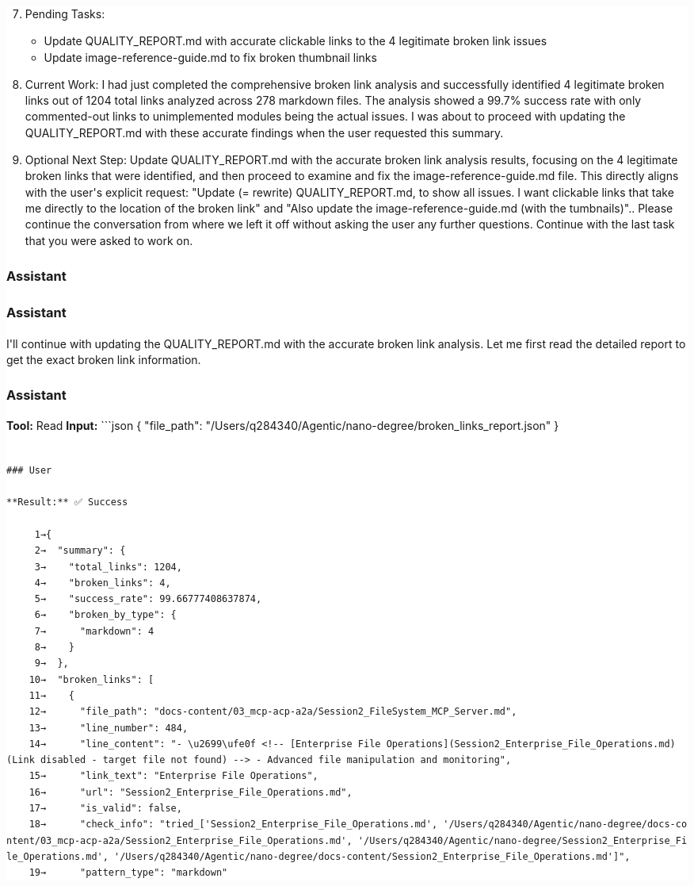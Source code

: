 7. Pending Tasks:
   - Update QUALITY_REPORT.md with accurate clickable links to the 4 legitimate broken link issues
   - Update image-reference-guide.md to fix broken thumbnail links

8. Current Work:
   I had just completed the comprehensive broken link analysis and successfully identified 4 legitimate broken links out of 1204 total links analyzed across 278 markdown files. The analysis showed a 99.7% success rate with only commented-out links to unimplemented modules being the actual issues. I was about to proceed with updating the QUALITY_REPORT.md with these accurate findings when the user requested this summary.

9. Optional Next Step:
   Update QUALITY_REPORT.md with the accurate broken link analysis results, focusing on the 4 legitimate broken links that were identified, and then proceed to examine and fix the image-reference-guide.md file. This directly aligns with the user's explicit request: "Update (= rewrite) QUALITY_REPORT.md, to show all issues. I want clickable links that take me directly to the location of the broken link" and "Also update the image-reference-guide.md (with the tumbnails)"..
Please continue the conversation from where we left it off without asking the user any further questions. Continue with the last task that you were asked to work on.

### Assistant



### Assistant

I'll continue with updating the QUALITY_REPORT.md with the accurate broken link analysis. Let me first read the detailed report to get the exact broken link information.

### Assistant

**Tool:** Read
**Input:** ```json
{
  "file_path": "/Users/q284340/Agentic/nano-degree/broken_links_report.json"
}
```

### User

**Result:** ✅ Success

     1→{
     2→  "summary": {
     3→    "total_links": 1204,
     4→    "broken_links": 4,
     5→    "success_rate": 99.66777408637874,
     6→    "broken_by_type": {
     7→      "markdown": 4
     8→    }
     9→  },
    10→  "broken_links": [
    11→    {
    12→      "file_path": "docs-content/03_mcp-acp-a2a/Session2_FileSystem_MCP_Server.md",
    13→      "line_number": 484,
    14→      "line_content": "- \u2699\ufe0f <!-- [Enterprise File Operations](Session2_Enterprise_File_Operations.md) (Link disabled - target file not found) --> - Advanced file manipulation and monitoring",
    15→      "link_text": "Enterprise File Operations",
    16→      "url": "Session2_Enterprise_File_Operations.md",
    17→      "is_valid": false,
    18→      "check_info": "tried_['Session2_Enterprise_File_Operations.md', '/Users/q284340/Agentic/nano-degree/docs-content/03_mcp-acp-a2a/Session2_Enterprise_File_Operations.md', '/Users/q284340/Agentic/nano-degree/Session2_Enterprise_File_Operations.md', '/Users/q284340/Agentic/nano-degree/docs-content/Session2_Enterprise_File_Operations.md']",
    19→      "pattern_type": "markdown"
```